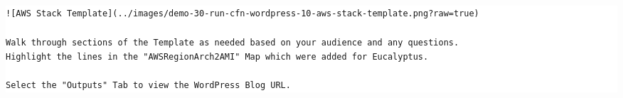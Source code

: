     ![AWS Stack Template](../images/demo-30-run-cfn-wordpress-10-aws-stack-template.png?raw=true)

    Walk through sections of the Template as needed based on your audience and any questions.
    Highlight the lines in the "AWSRegionArch2AMI" Map which were added for Eucalyptus.

    Select the "Outputs" Tab to view the WordPress Blog URL.
